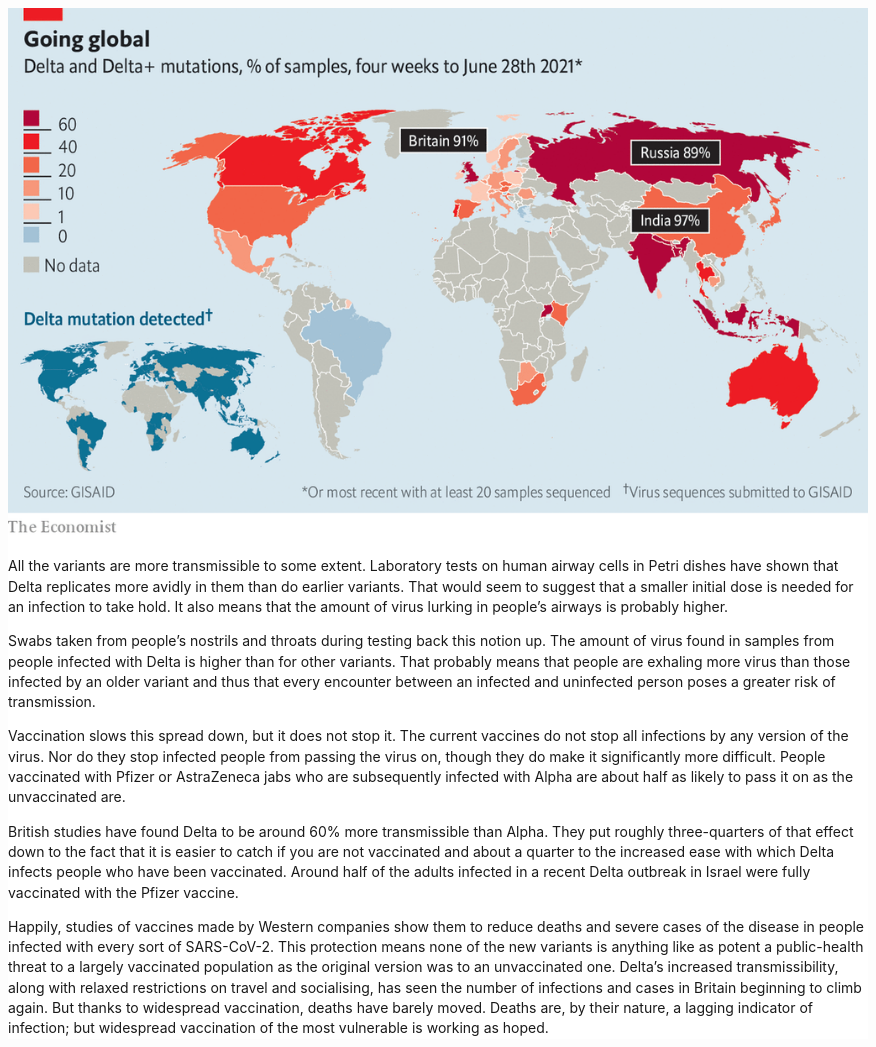 ![image](images/20210703_FBM727.png) 


All the variants are more transmissible to some extent. Laboratory tests on human airway cells in Petri dishes have shown that Delta replicates more avidly in them than do earlier variants. That would seem to suggest that a smaller initial dose is needed for an infection to take hold. It also means that the amount of virus lurking in people’s airways is probably higher.

Swabs taken from people’s nostrils and throats during testing back this notion up. The amount of virus found in samples from people infected with Delta is higher than for other variants. That probably means that people are exhaling more virus than those infected by an older variant and thus that every encounter between an infected and uninfected person poses a greater risk of transmission.

Vaccination slows this spread down, but it does not stop it. The current vaccines do not stop all infections by any version of the virus. Nor do they stop infected people from passing the virus on, though they do make it significantly more difficult. People vaccinated with Pfizer or AstraZeneca jabs who are subsequently infected with Alpha are about half as likely to pass it on as the unvaccinated are.

British studies have found Delta to be around 60% more transmissible than Alpha. They put roughly three-quarters of that effect down to the fact that it is easier to catch if you are not vaccinated and about a quarter to the increased ease with which Delta infects people who have been vaccinated. Around half of the adults infected in a recent Delta outbreak in Israel were fully vaccinated with the Pfizer vaccine.

Happily, studies of vaccines made by Western companies show them to reduce deaths and severe cases of the disease in people infected with every sort of SARS-CoV-2. This protection means none of the new variants is anything like as potent a public-health threat to a largely vaccinated population as the original version was to an unvaccinated one. Delta’s increased transmissibility, along with relaxed restrictions on travel and socialising, has seen the number of infections and cases in Britain beginning to climb again. But thanks to widespread vaccination, deaths have barely moved. Deaths are, by their nature, a lagging indicator of infection; but widespread vaccination of the most vulnerable is working as hoped.
